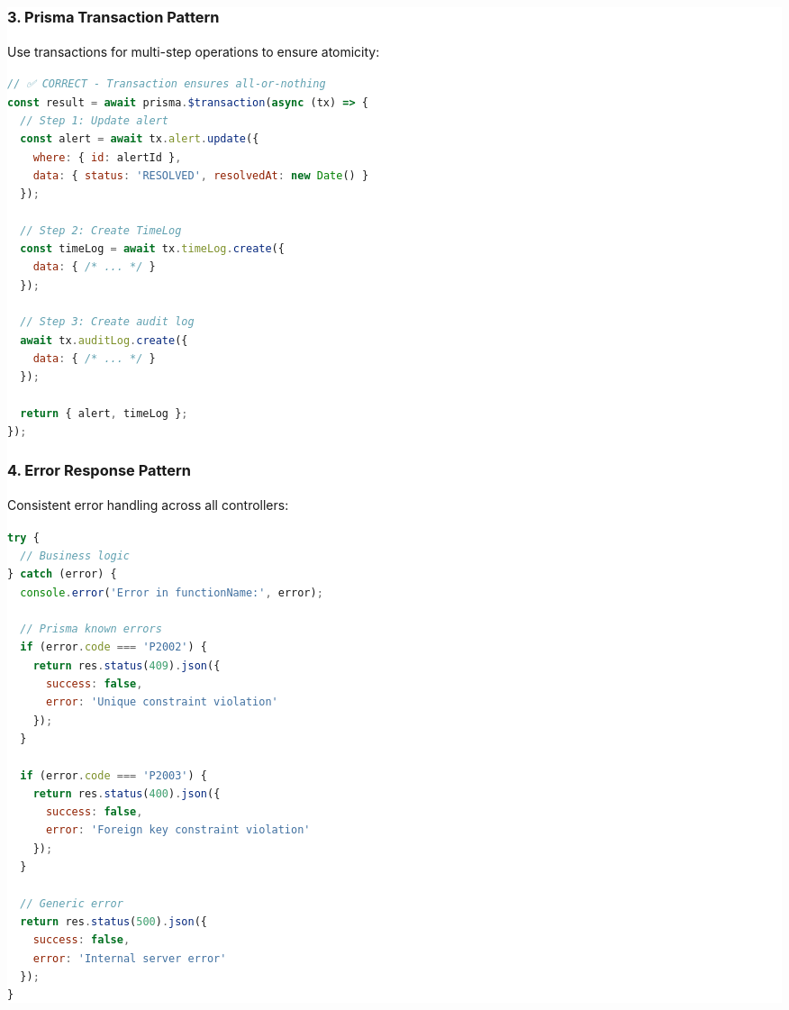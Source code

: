 ```javascript
```

### 3. Prisma Transaction Pattern

Use transactions for multi-step operations to ensure atomicity:

```javascript
// ✅ CORRECT - Transaction ensures all-or-nothing
const result = await prisma.$transaction(async (tx) => {
  // Step 1: Update alert
  const alert = await tx.alert.update({
    where: { id: alertId },
    data: { status: 'RESOLVED', resolvedAt: new Date() }
  });

  // Step 2: Create TimeLog
  const timeLog = await tx.timeLog.create({
    data: { /* ... */ }
  });

  // Step 3: Create audit log
  await tx.auditLog.create({
    data: { /* ... */ }
  });

  return { alert, timeLog };
});
```

### 4. Error Response Pattern

Consistent error handling across all controllers:

```javascript
try {
  // Business logic
} catch (error) {
  console.error('Error in functionName:', error);

  // Prisma known errors
  if (error.code === 'P2002') {
    return res.status(409).json({
      success: false,
      error: 'Unique constraint violation'
    });
  }

  if (error.code === 'P2003') {
    return res.status(400).json({
      success: false,
      error: 'Foreign key constraint violation'
    });
  }

  // Generic error
  return res.status(500).json({
    success: false,
    error: 'Internal server error'
  });
}
```
